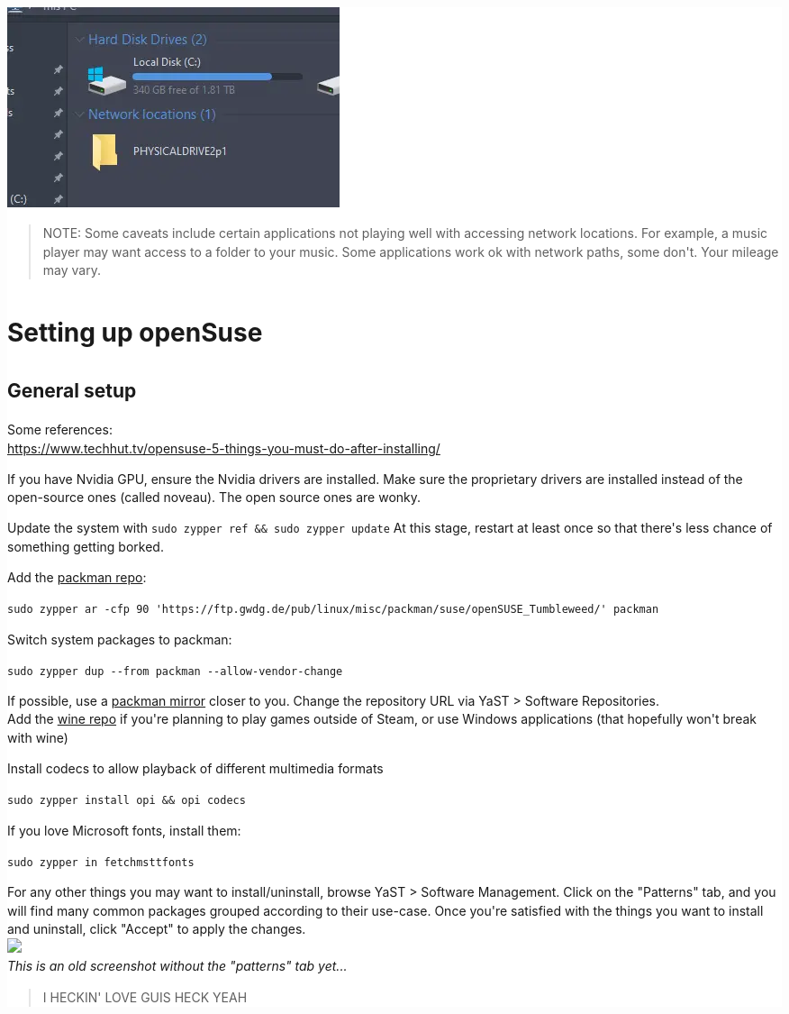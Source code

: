 ![alt text](/assets/img/blog/migrating-to-linux/folder2.webp)  

>NOTE: Some caveats include certain applications not playing well with accessing network locations. For example, a music player may want access to a folder to your music. Some applications work ok with network paths, some don't. Your mileage may vary.

# Setting up openSuse
## General setup
Some references:  
https://www.techhut.tv/opensuse-5-things-you-must-do-after-installing/

If you have Nvidia GPU, ensure the Nvidia drivers are installed. Make sure the proprietary drivers are installed instead of the open-source ones (called noveau). The open source ones are wonky.

Update the system with `sudo zypper ref && sudo zypper update`
At this stage, restart at least once so that there's less chance of something getting borked.

Add the [packman repo](https://en.opensuse.org/Additional_package_repositories):
```
sudo zypper ar -cfp 90 'https://ftp.gwdg.de/pub/linux/misc/packman/suse/openSUSE_Tumbleweed/' packman
```
Switch system packages to packman:
```
sudo zypper dup --from packman --allow-vendor-change
```

If possible, use a [packman mirror](http://packman.links2linux.org/mirrors) closer to you. Change the repository URL via YaST > Software Repositories.  
Add the [wine repo](https://download.opensuse.org/repositories/Emulators:/Wine/openSUSE_Tumbleweed/) if you're planning to play games outside of Steam, or use Windows applications (that hopefully won't break with wine)  

Install codecs to allow playback of different multimedia formats
```
sudo zypper install opi && opi codecs
```
If you love Microsoft fonts, install them:
```
sudo zypper in fetchmsttfonts
```
For any other things you may want to install/uninstall, browse YaST > Software Management. Click on the "Patterns" tab, and you will find many common packages grouped according to their use-case. Once you're satisfied with the things you want to install and uninstall,  click "Accept" to apply the changes.  
![](https://en.opensuse.org/images/6/6a/500px-Yast-software-installation2.png)  
_This is an old screenshot without the "patterns" tab yet..._
>I HECKIN' LOVE GUIS HECK YEAH
